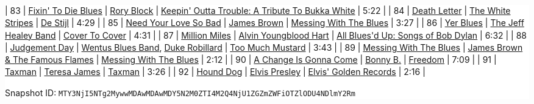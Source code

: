 | 83 | [Fixin' To Die Blues](https://open.spotify.com/track/5xscuYoBceOfi1y2HfpPZd) | [Rory Block](https://open.spotify.com/artist/6hkNj3GAqFbkEUCs3R1dY3) | [Keepin' Outta Trouble: A Tribute To Bukka White](https://open.spotify.com/album/7IVijDUdKmwy8kdvHYLhMA) | 5:22 |
| 84 | [Death Letter](https://open.spotify.com/track/78ZPgT0agDUG95ByxpTNBP) | [The White Stripes](https://open.spotify.com/artist/4F84IBURUo98rz4r61KF70) | [De Stijl](https://open.spotify.com/album/3jqKVacx9hnu47kCAG55T3) | 4:29 |
| 85 | [Need Your Love So Bad](https://open.spotify.com/track/7hTT6Wfwni319nUkp5fmO7) | [James Brown](https://open.spotify.com/artist/7GaxyUddsPok8BuhxN6OUW) | [Messing With The Blues](https://open.spotify.com/album/05uzQLgp14mnUm3QO4Hmlp) | 3:27 |
| 86 | [Yer Blues](https://open.spotify.com/track/6VFZdBFUTLciOus17vmBWI) | [The Jeff Healey Band](https://open.spotify.com/artist/3d2hJTVTwo08F9b0ZFQukJ) | [Cover To Cover](https://open.spotify.com/album/6brfMrKnGoGFF1AtB7TTS5) | 4:31 |
| 87 | [Million Miles](https://open.spotify.com/track/7cSqMBqUSDCdqJj1sLuN0P) | [Alvin Youngblood Hart](https://open.spotify.com/artist/1pmIo6ASaJG24wmYoyxjwG) | [All Blues'd Up: Songs of Bob Dylan](https://open.spotify.com/album/4WEt5uqbjSbPjF4ziNkQ00) | 6:32 |
| 88 | [Judgement Day](https://open.spotify.com/track/6ZdCKxcNoLgJfQBCncD2SU) | [Wentus Blues Band](https://open.spotify.com/artist/6RS2f6BOaKgqByAkXgpRJ9), [Duke Robillard](https://open.spotify.com/artist/3SQa9cVuiUaZfao2KZiElA) | [Too Much Mustard](https://open.spotify.com/album/3qBcJfdrKT98tvXZqcIqsO) | 3:43 |
| 89 | [Messing With The Blues](https://open.spotify.com/track/09tD5JvaiCrdlmKdmjDATX) | [James Brown & The Famous Flames](https://open.spotify.com/artist/32r72WOqqRO1DtSznId7Lr) | [Messing With The Blues](https://open.spotify.com/album/05uzQLgp14mnUm3QO4Hmlp) | 2:12 |
| 90 | [A Change Is Gonna Come](https://open.spotify.com/track/0JCiStjQ3LqDn6Ijni8wFf) | [Bonny B.](https://open.spotify.com/artist/0awWK2CDOk4vhdtqs6WlOG) | [Freedom](https://open.spotify.com/album/51Q8xb6yKqRdETYMUDj9mo) | 7:09 |
| 91 | [Taxman](https://open.spotify.com/track/3kT1cthH4KOLPJRpmdHQrI) | [Teresa James](https://open.spotify.com/artist/4Ovys1AMeXFomDQvnc4f0C) | [Taxman](https://open.spotify.com/album/147vvnC0aJ0Ttrtbgmv6ee) | 3:26 |
| 92 | [Hound Dog](https://open.spotify.com/track/64Ny7djQ6rNJspquof2KoX) | [Elvis Presley](https://open.spotify.com/artist/43ZHCT0cAZBISjO8DG9PnE) | [Elvis' Golden Records](https://open.spotify.com/album/0C3t1htEDTFKcg7F2rNbek) | 2:16 |

Snapshot ID: `MTY3NjI5NTg2MywwMDAwMDAwMDY5N2M0ZTI4M2Q4NjU1ZGZmZWFiOTZlODU4NDlmY2Rm`

